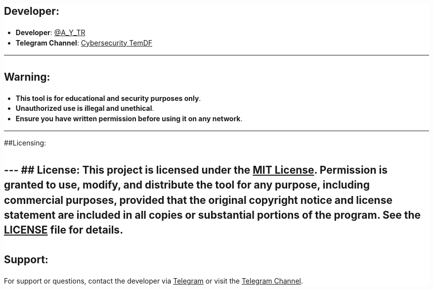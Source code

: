 ## Developer:
- **Developer**: [@A_Y_TR](https://t.me/A_Y_TR)
- **Telegram Channel**: [Cybersecurity TemDF](https://t.me/cybersecurityTemDF)

---

## Warning:
- **This tool is for educational and security purposes only**.
- **Unauthorized use is illegal and unethical**.
- **Ensure you have written permission before using it on any network**.

---
##Licensing: 

--- ## License: This project is licensed under the [MIT License](LICENSE). Permission is granted to use, modify, and distribute the tool for any purpose, including commercial purposes, provided that the original copyright notice and license statement are included in all copies or substantial portions of the program. See the [LICENSE](LICENSE) file for details. 
---
## Support:
For support or questions, contact the developer via [Telegram](https://t.me/A_Y_TR) or visit the [Telegram Channel](https://t.me/cybersecurityTemDF).
